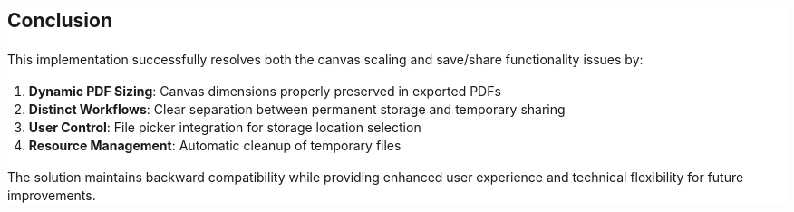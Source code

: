 ## Conclusion

This implementation successfully resolves both the canvas scaling and save/share functionality issues by:

1. **Dynamic PDF Sizing**: Canvas dimensions properly preserved in exported PDFs
2. **Distinct Workflows**: Clear separation between permanent storage and temporary sharing
3. **User Control**: File picker integration for storage location selection
4. **Resource Management**: Automatic cleanup of temporary files

The solution maintains backward compatibility while providing enhanced user experience and technical flexibility for future improvements.